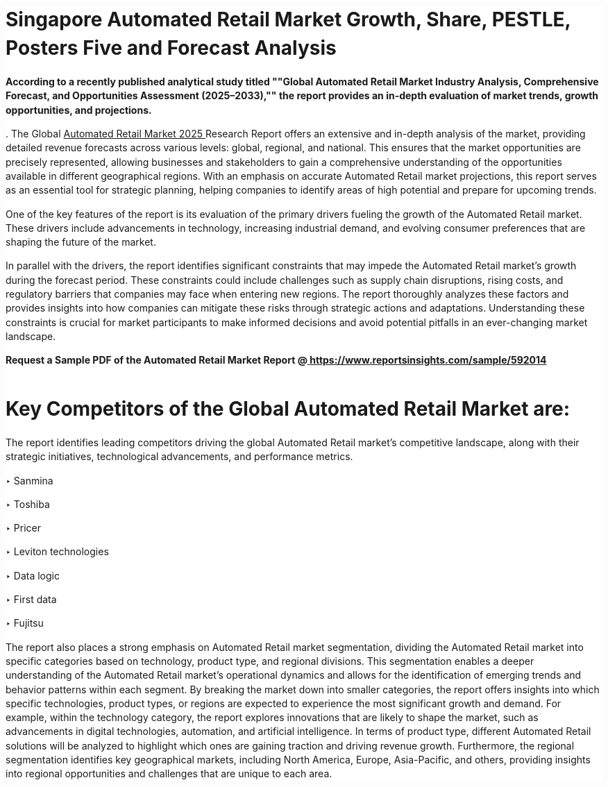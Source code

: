 # Singapore Automated Retail Market Growth, Share, PESTLE, Posters Five and Forecast Analysis

<strong>According to a recently published analytical study titled ""Global Automated Retail Market Industry Analysis, Comprehensive Forecast, and Opportunities Assessment (2025–2033),"" the report provides an in-depth evaluation of market trends, growth opportunities, and projections.</strong>

. The Global <a href=https://www.reportsinsights.com/sample/592014>Automated Retail Market 2025 </a> Research Report offers an extensive and in-depth analysis of the market, providing detailed revenue forecasts across various levels: global, regional, and national. This ensures that the market opportunities are precisely represented, allowing businesses and stakeholders to gain a comprehensive understanding of the opportunities available in different geographical regions. With an emphasis on accurate Automated Retail market projections, this report serves as an essential tool for strategic planning, helping companies to identify areas of high potential and prepare for upcoming trends.

One of the key features of the report is its evaluation of the primary drivers fueling the growth of the Automated Retail market. These drivers include advancements in technology, increasing industrial demand, and evolving consumer preferences that are shaping the future of the market. 

In parallel with the drivers, the report identifies significant constraints that may impede the Automated Retail market’s growth during the forecast period. These constraints could include challenges such as supply chain disruptions, rising costs, and regulatory barriers that companies may face when entering new regions. The report thoroughly analyzes these factors and provides insights into how companies can mitigate these risks through strategic actions and adaptations. Understanding these constraints is crucial for market participants to make informed decisions and avoid potential pitfalls in an ever-changing market landscape.

<strong>Request a Sample PDF of the Automated Retail Market Report </strong><strong>@<a href=https://www.reportsinsights.com/sample/592014> https://www.reportsinsights.com/sample/592014</a></strong></font>

# <strong>Key Competitors of the Global Automated Retail Market are:</strong>

The report identifies leading competitors driving the global Automated Retail market’s competitive landscape, along with their strategic initiatives, technological advancements, and performance metrics.

‣ Sanmina

‣ Toshiba

‣ Pricer

‣ Leviton technologies

‣ Data logic

‣ First data

‣ Fujitsu

The report also places a strong emphasis on Automated Retail market segmentation, dividing the Automated Retail market into specific categories based on technology, product type, and regional divisions. This segmentation enables a deeper understanding of the Automated Retail market’s operational dynamics and allows for the identification of emerging trends and behavior patterns within each segment. By breaking the market down into smaller categories, the report offers insights into which specific technologies, product types, or regions are expected to experience the most significant growth and demand. For example, within the technology category, the report explores innovations that are likely to shape the market, such as advancements in digital technologies, automation, and artificial intelligence. In terms of product type, different Automated Retail solutions will be analyzed to highlight which ones are gaining traction and driving revenue growth. Furthermore, the regional segmentation identifies key geographical markets, including North America, Europe, Asia-Pacific, and others, providing insights into regional opportunities and challenges that are unique to each area.
